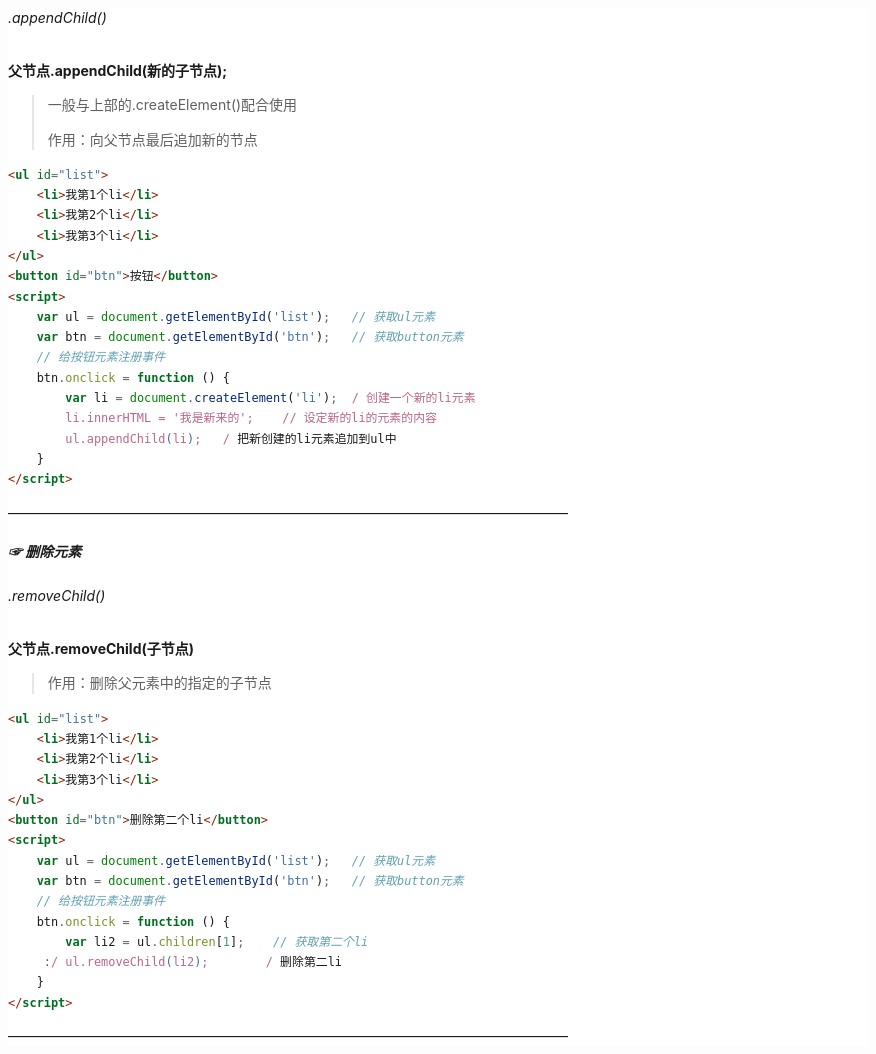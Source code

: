 ###### .appendChild()

**父节点.appendChild(新的子节点);**

> 一般与上部的.createElement()配合使用     
>
> 作用：向父节点最后追加新的节点

~~~html
<ul id="list">
	<li>我第1个li</li>
	<li>我第2个li</li>
	<li>我第3个li</li>
</ul>
<button id="btn">按钮</button>
<script>
	var ul = document.getElementById('list');	// 获取ul元素
	var btn = document.getElementById('btn');	// 获取button元素
	// 给按钮元素注册事件
	btn.onclick = function () {
		var li = document.createElement('li');	/ 创建一个新的li元素
		li.innerHTML = '我是新来的';	   // 设定新的li的元素的内容
		ul.appendChild(li);   / 把新创建的li元素追加到ul中
	}
</script>
~~~

————————————————————————————————————————

##### ☞  删除元素

###### .removeChild()

**父节点.removeChild(子节点)** 

> 作用：删除父元素中的指定的子节点

~~~html
<ul id="list">
	<li>我第1个li</li>
	<li>我第2个li</li>
	<li>我第3个li</li>
</ul>
<button id="btn">删除第二个li</button>
<script>
	var ul = document.getElementById('list');	// 获取ul元素
	var btn = document.getElementById('btn');	// 获取button元素
	// 给按钮元素注册事件
	btn.onclick = function () {
		var li2 = ul.children[1];    // 获取第二个li
	 :/ ul.removeChild(li2); 		/ 删除第二li
	}
</script>
~~~

————————————————————————————————————————
